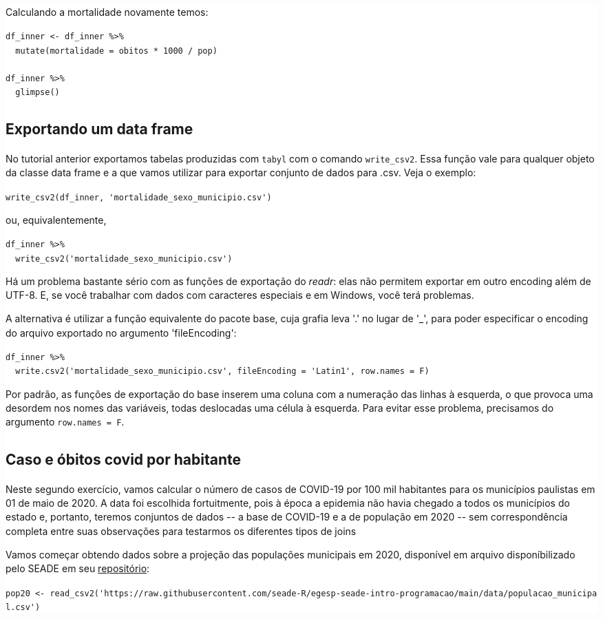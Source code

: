 Calculando a mortalidade novamente temos:

```{r}
df_inner <- df_inner %>% 
  mutate(mortalidade = obitos * 1000 / pop)

df_inner %>% 
  glimpse()
```

## Exportando um data frame

No tutorial anterior exportamos tabelas produzidas com `tabyl` com o comando `write_csv2`. Essa função vale para qualquer objeto da classe data frame e a que vamos utilizar para exportar conjunto de dados para .csv. Veja o exemplo:

```{r}
write_csv2(df_inner, 'mortalidade_sexo_municipio.csv')
```

ou, equivalentemente,

```{r}
df_inner %>% 
  write_csv2('mortalidade_sexo_municipio.csv')
```

Há um problema bastante sério com as funções de exportação do _readr_: elas não permitem exportar em outro encoding além de UTF-8. E, se você trabalhar com dados com caracteres especiais e em Windows, você terá problemas.

A alternativa é utilizar a função equivalente do pacote base, cuja grafia leva '.' no lugar de '\_', para poder especificar o encoding do arquivo exportado no argumento 'fileEncoding':

```{r}
df_inner %>% 
  write.csv2('mortalidade_sexo_municipio.csv', fileEncoding = 'Latin1', row.names = F)
```

Por padrão, as funções de exportação do base inserem uma coluna com a numeração das linhas à esquerda, o que provoca uma desordem nos nomes das variáveis, todas deslocadas uma célula à esquerda. Para evitar esse problema, precisamos do argumento `row.names = F`.

## Caso e óbitos covid por habitante

Neste segundo exercício, vamos calcular o número de casos de COVID-19 por 100 mil habitantes para os municípios paulistas em 01 de maio de 2020. A data foi escolhida fortuitmente, pois à época a epidemia não havia chegado a todos os municípios do estado e, portanto, teremos conjuntos de dados -- a base de COVID-19 e a de população em 2020 -- sem correspondência completa entre suas observações para testarmos os diferentes tipos de joins

Vamos começar obtendo dados sobre a projeção das populações municipais em 2020, disponível em arquivo disponíbilizado pelo SEADE em seu [repositório](https://repositorio.seade.gov.br/dataset/populacao-municipal-2010-2022/resource/4a05d680-ab13-428a-abef-3c6f69a6f800):


```{r}
pop20 <- read_csv2('https://raw.githubusercontent.com/seade-R/egesp-seade-intro-programacao/main/data/populacao_municipal.csv')
```

